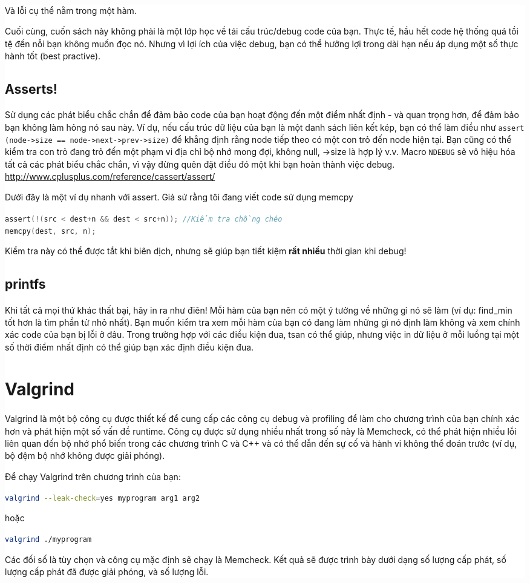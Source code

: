 Và lỗi cụ thể nằm trong một hàm.

Cuối cùng, cuốn sách này không phải là một lớp học về tái cấu trúc/debug code của bạn. Thực tế, hầu hết code hệ thống quá tồi tệ đến nỗi bạn không muốn đọc nó. Nhưng vì lợi ích của việc debug, bạn có thể hưởng lợi trong dài hạn nếu áp dụng một số thực hành tốt (best practive).

## Asserts!

Sử dụng các phát biểu chắc chắn để đảm bảo code của bạn hoạt động đến một điểm nhất định - và quan trọng hơn, để đảm bảo bạn không làm hỏng nó sau này. Ví dụ, nếu cấu trúc dữ liệu của bạn là một danh sách liên kết kép, bạn có thể làm điều như `assert(node->size == node->next->prev->size)` để khẳng định rằng node tiếp theo có một con trỏ đến node hiện tại. Bạn cũng có thể kiểm tra con trỏ đang trỏ đến một phạm vi địa chỉ bộ nhớ mong đợi, không null, ->size là hợp lý v.v.
Macro `NDEBUG` sẽ vô hiệu hóa tất cả các phát biểu chắc chắn, vì vậy đừng quên đặt điều đó một khi bạn hoàn thành việc debug. http://www.cplusplus.com/reference/cassert/assert/

Dưới đây là một ví dụ nhanh với assert. Giả sử rằng tôi đang viết code sử dụng memcpy

```C
assert(!(src < dest+n && dest < src+n)); //Kiểm tra chồng chéo
memcpy(dest, src, n);
```

Kiểm tra này có thể được tắt khi biên dịch, nhưng sẽ giúp bạn tiết kiệm **rất nhiều** thời gian khi debug!

## printfs

Khi tất cả mọi thứ khác thất bại, hãy in ra như điên! Mỗi hàm của bạn nên có một ý tưởng về những gì nó sẽ làm (ví dụ: find_min tốt hơn là tìm phần tử nhỏ nhất). Bạn muốn kiểm tra xem mỗi hàm của bạn có đang làm những gì nó định làm không và xem chính xác code của bạn bị lỗi ở đâu. Trong trường hợp với các điều kiện đua, tsan có thể giúp, nhưng việc in dữ liệu ở mỗi luồng tại một số thời điểm nhất định có thể giúp bạn xác định điều kiện đua.

# Valgrind

Valgrind là một bộ công cụ được thiết kế để cung cấp các công cụ debug và profiling để làm cho chương trình của bạn chính xác hơn và phát hiện một số vấn đề runtime. Công cụ được sử dụng nhiều nhất trong số này là Memcheck, có thể phát hiện nhiều lỗi liên quan đến bộ nhớ phổ biến trong các chương trình C và C++ và có thể dẫn đến sự cố và hành vi không thể đoán trước (ví dụ, bộ đệm bộ nhớ không được giải phóng).

Để chạy Valgrind trên chương trình của bạn:

```bash
valgrind --leak-check=yes myprogram arg1 arg2
```
hoặc

```bash
valgrind ./myprogram
```

Các đối số là tùy chọn và công cụ mặc định sẽ chạy là Memcheck. Kết quả sẽ được trình bày dưới dạng số lượng cấp phát, số lượng cấp phát đã được giải phóng, và số lượng lỗi.
